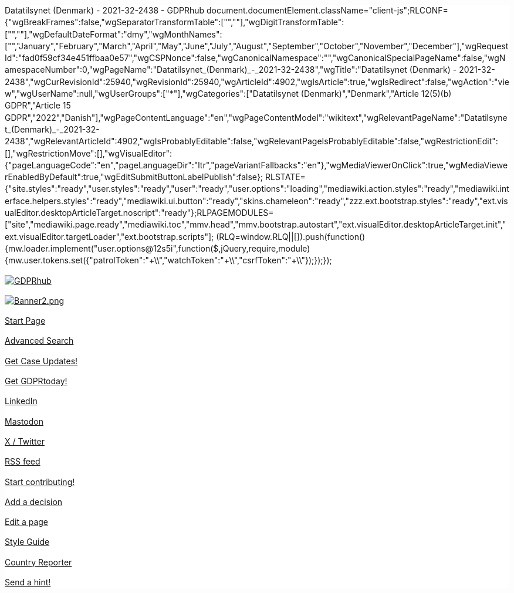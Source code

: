  Datatilsynet (Denmark) - 2021-32-2438 - GDPRhub document.documentElement.className="client-js";RLCONF={"wgBreakFrames":false,"wgSeparatorTransformTable":\["",""\],"wgDigitTransformTable":\["",""\],"wgDefaultDateFormat":"dmy","wgMonthNames":\["","January","February","March","April","May","June","July","August","September","October","November","December"\],"wgRequestId":"fad0f59cf34e451ffbaa0e57","wgCSPNonce":false,"wgCanonicalNamespace":"","wgCanonicalSpecialPageName":false,"wgNamespaceNumber":0,"wgPageName":"Datatilsynet\_(Denmark)\_-\_2021-32-2438","wgTitle":"Datatilsynet (Denmark) - 2021-32-2438","wgCurRevisionId":25940,"wgRevisionId":25940,"wgArticleId":4902,"wgIsArticle":true,"wgIsRedirect":false,"wgAction":"view","wgUserName":null,"wgUserGroups":\["\*"\],"wgCategories":\["Datatilsynet (Denmark)","Denmark","Article 12(5)(b) GDPR","Article 15 GDPR","2022","Danish"\],"wgPageContentLanguage":"en","wgPageContentModel":"wikitext","wgRelevantPageName":"Datatilsynet\_(Denmark)\_-\_2021-32-2438","wgRelevantArticleId":4902,"wgIsProbablyEditable":false,"wgRelevantPageIsProbablyEditable":false,"wgRestrictionEdit":\[\],"wgRestrictionMove":\[\],"wgVisualEditor":{"pageLanguageCode":"en","pageLanguageDir":"ltr","pageVariantFallbacks":"en"},"wgMediaViewerOnClick":true,"wgMediaViewerEnabledByDefault":true,"wgEditSubmitButtonLabelPublish":false}; RLSTATE={"site.styles":"ready","user.styles":"ready","user":"ready","user.options":"loading","mediawiki.action.styles":"ready","mediawiki.interface.helpers.styles":"ready","mediawiki.ui.button":"ready","skins.chameleon":"ready","zzz.ext.bootstrap.styles":"ready","ext.visualEditor.desktopArticleTarget.noscript":"ready"};RLPAGEMODULES=\["site","mediawiki.page.ready","mediawiki.toc","mmv.head","mmv.bootstrap.autostart","ext.visualEditor.desktopArticleTarget.init","ext.visualEditor.targetLoader","ext.bootstrap.scripts"\]; (RLQ=window.RLQ||\[\]).push(function(){mw.loader.implement("user.options@12s5i",function($,jQuery,require,module){mw.user.tokens.set({"patrolToken":"+\\\\","watchToken":"+\\\\","csrfToken":"+\\\\"});});});                    

[![GDPRhub](/images/gdprhub_v5_150.png)](/index.php?title=Welcome_to_GDPRhub "Visit the main page")

[![Banner2.png](/images/5/57/Banner2.png)](https://gdprhub.eu/index.php?title=GDPRtoday)

[Start Page](/index.php?title=Welcome_to_GDPRhub)

[Advanced Search](/index.php?title=Advanced_Search)

[Get Case Updates!](#)

[Get GDPRtoday!](/index.php?title=GDPRtoday)

[LinkedIn](https://www.linkedin.com/showcase/gdprhub)

[Mastodon](https://mastodon.social/@GDPRhub)

[X / Twitter](https://www.twitter.com/GDPRhub)

[RSS feed](https://gdprhub.eu/index.php?title=Special:NewPages&feed=atom&hideredirs=1&limit=10&render=1)

[Start contributing!](#)

[Add a decision](/index.php?title=How_to_add_a_new_decision)

[Edit a page](/index.php?title=How_to_edit_a_page_on_GDPRhub)

[Style Guide](/index.php?title=GDPRhub_style_guide)

[Country Reporter](https://gdprmgmt.noyb.eu/become_country_reporter)

[Send a hint!](mailto:GDPRhub@noyb.eu?subject=GDPRhub%20-%20hint&body=Thank%20you%20for%20sending%20us%20a%20hint!%0A%0AIf%20you%20want%20to%20send%20us%20details%20about%20a%20case%20that%20is%20not%20on%20GDPRhub%20yet%2C%20please%20fill%20out%20the%20form%20below!%0AIf%20you%20want%20to%20send%20us%20any%20other%20information%2C%20just%20delete%20this%20text.%0A%0A%3D%3D%3D%20General%20Details%20%3D%3D%3D%0A%0ALink%20to%20the%20decision%20\(attach%20document%20if%20not%20public\)%3A%0ADPA%2FCourt%3A%0ACountry%3A%0ADate%3A%0A%0A%3D%3D%3D%20Factual%20Summary%20in%20English%20%3D%3D%3D%0A%0A-%3E%20What%20happened%20in%20this%20case%3F%0A%0A%3D%3D%3D%20Summary%20of%20the%20Dispute%20in%20English%20%3D%3D%3D%0A%0A-%3E%20What%20was%20the%20core%20dispute%20about%3F%0A%0A%3D%3D%3D%20Summary%20of%20the%20Holding%20in%20English%20%3D%3D%3D%0A%0A-%3E%20What%20is%20the%20core%20take%20away%20from%20the%20decision%3F%0A%0A%0AThank%20you%20for%20your%20support!%0Anoyb.eu%20team)
